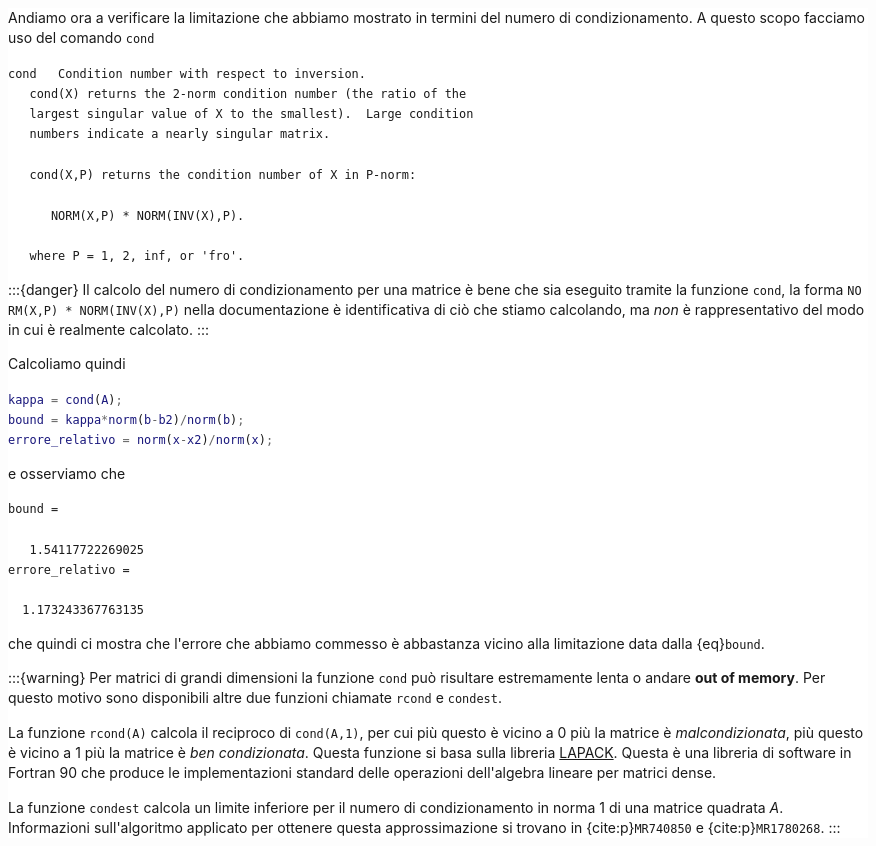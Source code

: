 Andiamo ora a verificare la limitazione che abbiamo mostrato in termini del
numero di condizionamento. A questo scopo facciamo uso del comando `cond`
```
cond   Condition number with respect to inversion.
   cond(X) returns the 2-norm condition number (the ratio of the
   largest singular value of X to the smallest).  Large condition
   numbers indicate a nearly singular matrix.

   cond(X,P) returns the condition number of X in P-norm:

      NORM(X,P) * NORM(INV(X),P).

   where P = 1, 2, inf, or 'fro'.
```
:::{danger}
Il calcolo del numero di condizionamento per una matrice è bene che sia eseguito
tramite la funzione `cond`, la forma `NORM(X,P) * NORM(INV(X),P)` nella
documentazione è identificativa di ciò che stiamo calcolando, ma *non* è
rappresentativo del modo in cui è realmente calcolato.
:::

Calcoliamo quindi
```matlab
kappa = cond(A);
bound = kappa*norm(b-b2)/norm(b);
errore_relativo = norm(x-x2)/norm(x);
```
e osserviamo che
```
bound =

   1.54117722269025
errore_relativo =

  1.173243367763135
```
che quindi ci mostra che l'errore che abbiamo commesso è abbastanza vicino
alla limitazione data dalla {eq}`bound`.

:::{warning}
Per matrici di grandi dimensioni la funzione `cond` può risultare estremamente
lenta o andare **out of memory**. Per questo motivo sono disponibili altre
due funzioni chiamate `rcond` e `condest`.

La funzione `rcond(A)` calcola il reciproco di `cond(A,1)`, per cui più questo è
vicino a $0$ più la matrice è *malcondizionata*, più questo è vicino a $1$ più
la matrice è *ben condizionata*. Questa funzione si basa sulla libreria [LAPACK](http://www.netlib.org/lapack/).
Questa è una libreria di software in Fortran 90 che produce le implementazioni
standard delle operazioni dell'algebra lineare per matrici dense.

La funzione `condest` calcola un limite inferiore per il numero di condizionamento
in norma $1$ di una matrice quadrata $A$. Informazioni sull'algoritmo applicato
per ottenere questa approssimazione si trovano in {cite:p}`MR740850` e {cite:p}`MR1780268`.
:::
